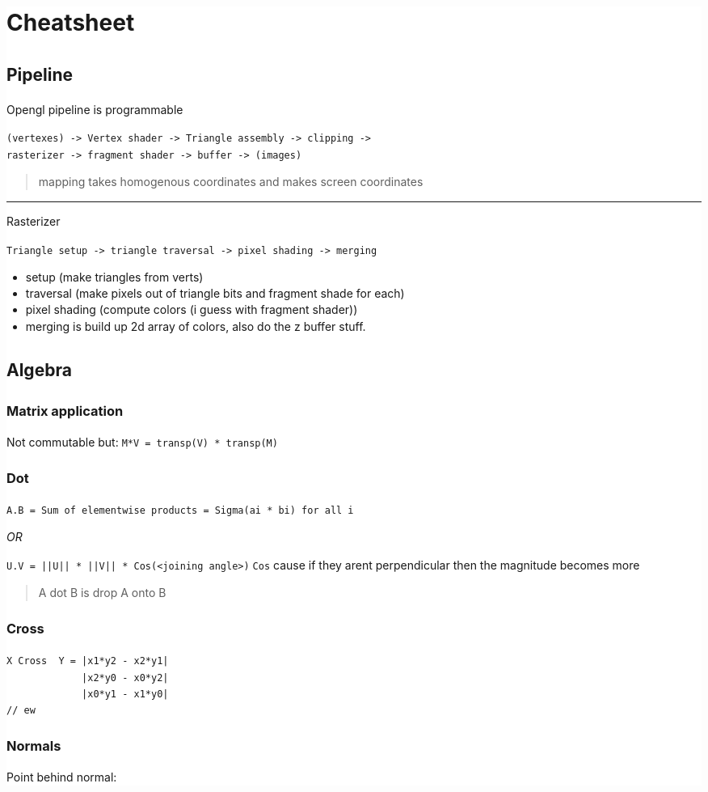 # Cheatsheet

## Pipeline

Opengl pipeline is programmable

```
(vertexes) -> Vertex shader -> Triangle assembly -> clipping -> 
rasterizer -> fragment shader -> buffer -> (images)
```

> mapping takes homogenous coordinates and makes screen coordinates

---

Rasterizer

```
Triangle setup -> triangle traversal -> pixel shading -> merging
```

- setup (make triangles from verts)
- traversal (make pixels out of triangle bits and fragment shade for each)
- pixel shading (compute colors (i guess with fragment shader))
- merging is build up 2d array of colors, also do the z buffer stuff.

## Algebra

### Matrix application
Not commutable but:
`M*V = transp(V) * transp(M)`

### Dot
`A.B = Sum of elementwise products = Sigma(ai * bi) for all i`

*OR*

`U.V = ||U|| * ||V|| * Cos(<joining angle>)`
`Cos` cause if they arent perpendicular then the magnitude becomes more

> A dot B is drop A onto B

### Cross

```
X Cross  Y = |x1*y2 - x2*y1|
             |x2*y0 - x0*y2|
             |x0*y1 - x1*y0|
// ew
```

### Normals

Point behind normal:
